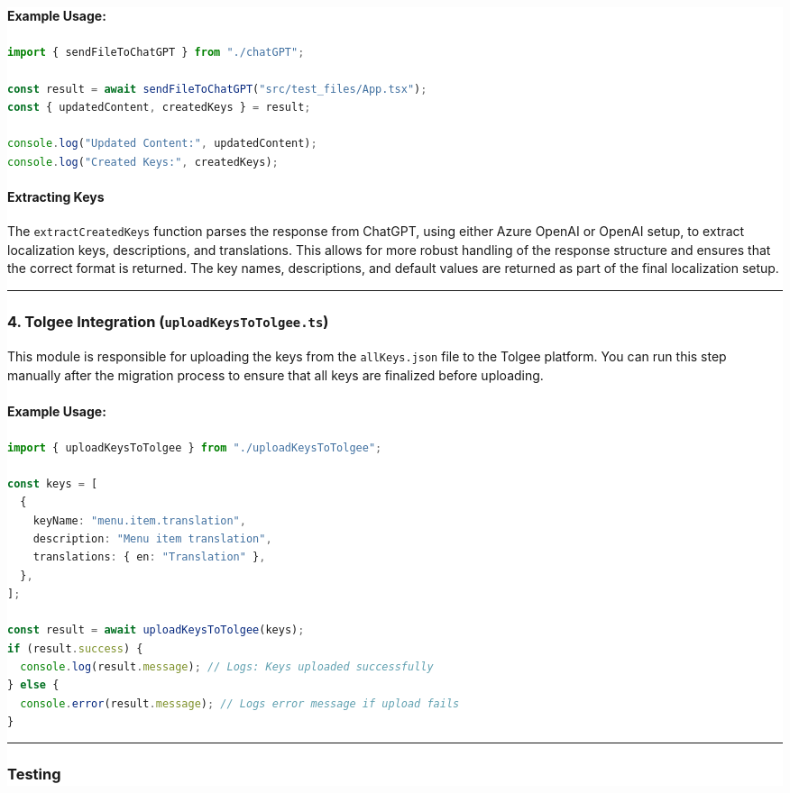#### Example Usage:

```ts
import { sendFileToChatGPT } from "./chatGPT";

const result = await sendFileToChatGPT("src/test_files/App.tsx");
const { updatedContent, createdKeys } = result;

console.log("Updated Content:", updatedContent);
console.log("Created Keys:", createdKeys);
```

#### Extracting Keys

The `extractCreatedKeys` function parses the response from ChatGPT, using either Azure OpenAI or OpenAI setup, to extract localization keys,
descriptions, and translations. This allows for more robust handling of the response structure and ensures that the
correct format is returned. The key names, descriptions, and default values are returned as part of the final
localization setup.

<hr>

### 4. Tolgee Integration (`uploadKeysToTolgee.ts`)

This module is responsible for uploading the keys from the `allKeys.json` file to the Tolgee platform. You can run this step manually after the migration process to ensure that all keys are finalized before uploading.

#### Example Usage:

```ts
import { uploadKeysToTolgee } from "./uploadKeysToTolgee";

const keys = [
  {
    keyName: "menu.item.translation",
    description: "Menu item translation",
    translations: { en: "Translation" },
  },
];

const result = await uploadKeysToTolgee(keys);
if (result.success) {
  console.log(result.message); // Logs: Keys uploaded successfully
} else {
  console.error(result.message); // Logs error message if upload fails
}
```

<hr>

### Testing
